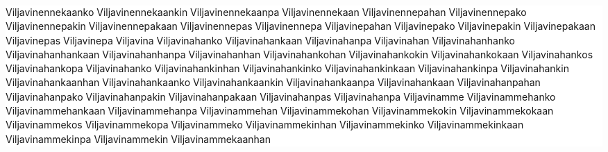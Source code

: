 Viljavinennekaanko
Viljavinennekaankin
Viljavinennekaanpa
Viljavinennekaan
Viljavinennepahan
Viljavinennepako
Viljavinennepakin
Viljavinennepakaan
Viljavinennepas
Viljavinennepa
Viljavinepahan
Viljavinepako
Viljavinepakin
Viljavinepakaan
Viljavinepas
Viljavinepa
Viljavina
Viljavinahanko
Viljavinahankaan
Viljavinahanpa
Viljavinahan
Viljavinahanhanko
Viljavinahanhankaan
Viljavinahanhanpa
Viljavinahanhan
Viljavinahankohan
Viljavinahankokin
Viljavinahankokaan
Viljavinahankos
Viljavinahankopa
Viljavinahanko
Viljavinahankinhan
Viljavinahankinko
Viljavinahankinkaan
Viljavinahankinpa
Viljavinahankin
Viljavinahankaanhan
Viljavinahankaanko
Viljavinahankaankin
Viljavinahankaanpa
Viljavinahankaan
Viljavinahanpahan
Viljavinahanpako
Viljavinahanpakin
Viljavinahanpakaan
Viljavinahanpas
Viljavinahanpa
Viljavinamme
Viljavinammehanko
Viljavinammehankaan
Viljavinammehanpa
Viljavinammehan
Viljavinammekohan
Viljavinammekokin
Viljavinammekokaan
Viljavinammekos
Viljavinammekopa
Viljavinammeko
Viljavinammekinhan
Viljavinammekinko
Viljavinammekinkaan
Viljavinammekinpa
Viljavinammekin
Viljavinammekaanhan
